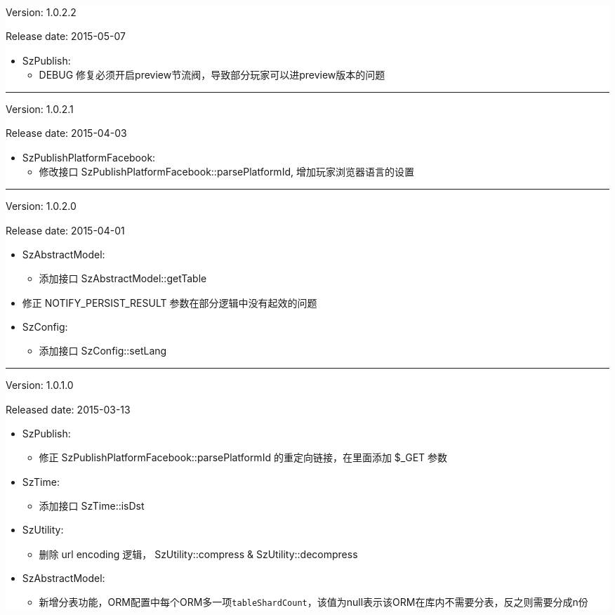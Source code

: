 Version: 1.0.2.2

Release date: 2015-05-07

* SzPublish:
	* DEBUG 修复必须开启preview节流阀，导致部分玩家可以进preview版本的问题

---

Version: 1.0.2.1

Release date: 2015-04-03

* SzPublishPlatformFacebook:
	* 修改接口 SzPublishPlatformFacebook::parsePlatformId, 增加玩家浏览器语言的设置

---

Version: 1.0.2.0

Release date: 2015-04-01

* SzAbstractModel:
	* 添加接口 SzAbstractModel::getTable

* 修正 NOTIFY\_PERSIST\_RESULT 参数在部分逻辑中没有起效的问题

* SzConfig:
	* 添加接口 SzConfig::setLang

---

Version: 1.0.1.0

Released date: 2015-03-13

* SzPublish:
	* 修正 SzPublishPlatformFacebook::parsePlatformId 的重定向链接，在里面添加 $_GET 参数

* SzTime:
	* 添加接口 SzTime::isDst

* SzUtility:
	* 删除 url encoding 逻辑， SzUtility::compress & SzUtility::decompress

* SzAbstractModel:
	* 新增分表功能，ORM配置中每个ORM多一项`tableShardCount`，该值为null表示该ORM在库内不需要分表，反之则需要分成n份
